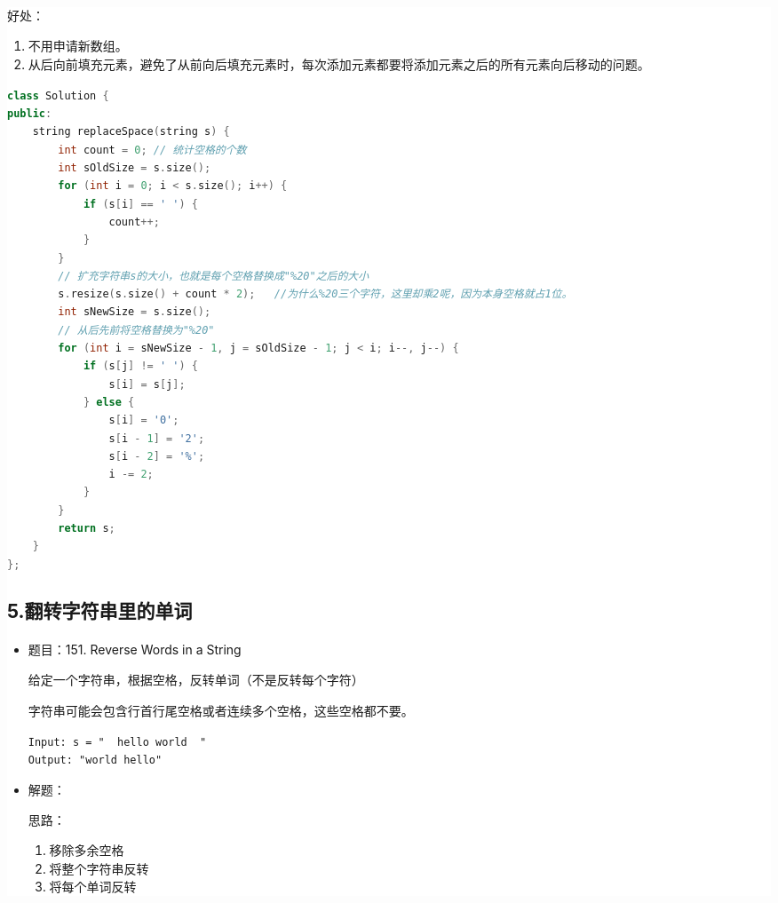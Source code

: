   好处：

  1. 不用申请新数组。
  2. 从后向前填充元素，避免了从前向后填充元素时，每次添加元素都要将添加元素之后的所有元素向后移动的问题。

  ```c++
  class Solution {
  public:
      string replaceSpace(string s) {
          int count = 0; // 统计空格的个数
          int sOldSize = s.size();
          for (int i = 0; i < s.size(); i++) {
              if (s[i] == ' ') {
                  count++;
              }
          }
          // 扩充字符串s的大小，也就是每个空格替换成"%20"之后的大小
          s.resize(s.size() + count * 2);	//为什么%20三个字符，这里却乘2呢，因为本身空格就占1位。
          int sNewSize = s.size();
          // 从后先前将空格替换为"%20"
          for (int i = sNewSize - 1, j = sOldSize - 1; j < i; i--, j--) {
              if (s[j] != ' ') {
                  s[i] = s[j];
              } else {
                  s[i] = '0';
                  s[i - 1] = '2';
                  s[i - 2] = '%';
                  i -= 2;
              }
          }
          return s;
      }
  };
  ```


## 5.翻转字符串里的单词

- 题目：151. Reverse Words in a String

  给定一个字符串，根据空格，反转单词（不是反转每个字符）

  字符串可能会包含行首行尾空格或者连续多个空格，这些空格都不要。

  ```
  Input: s = "  hello world  "
  Output: "world hello"
  ```

- 解题：

  思路：

  1. 移除多余空格
  2. 将整个字符串反转
  3. 将每个单词反转
